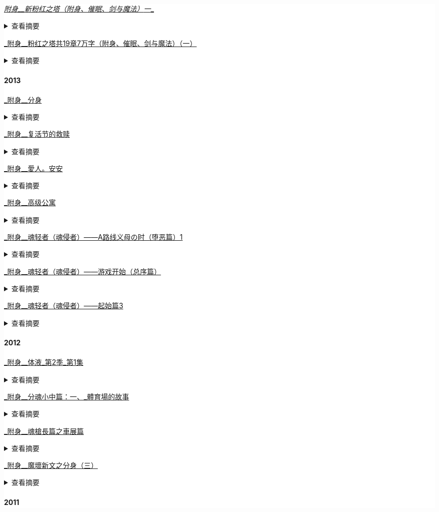 

[_附身__新粉红之塔（附身、催眠、剑与魔法）_一___](_附身__新粉红之塔（附身、催眠、剑与魔法）_一___.md)<details><summary>查看摘要</summary></details>




[_附身__粉红之塔共19章7万字（附身、催眠、剑与魔法）（一）](_附身__粉红之塔共19章7万字（附身、催眠、剑与魔法）（一）.md)<details><summary>查看摘要</summary></details>



#### 2013



[_附身__分身](_附身__分身.md)<details><summary>查看摘要</summary></details>




[_附身__复活节的救赎](_附身__复活节的救赎.md)<details><summary>查看摘要</summary></details>




[_附身__愛人。安安](_附身__愛人。安安.md)<details><summary>查看摘要</summary></details>




[_附身__高级公寓](_附身__高级公寓.md)<details><summary>查看摘要</summary></details>




[_附身__魂轻者（魂侵者）——A路线义母の时（堕恶篇）1](_附身__魂轻者（魂侵者）——A路线义母の时（堕恶篇）1.md)<details><summary>查看摘要</summary></details>




[_附身__魂轻者（魂侵者）——游戏开始（总序篇）](_附身__魂轻者（魂侵者）——游戏开始（总序篇）.md)<details><summary>查看摘要</summary></details>




[_附身__魂轻者（魂侵者）——起始篇3](_附身__魂轻者（魂侵者）——起始篇3.md)<details><summary>查看摘要</summary></details>



#### 2012



[_附身__体液_第2季_第1集](_附身__体液_第2季_第1集.md)<details><summary>查看摘要</summary></details>




[_附身__分魂小中篇：一、_體育場的故事](_附身__分魂小中篇：一、_體育場的故事.md)<details><summary>查看摘要</summary></details>




[_附身__魂槍長篇之車展篇](_附身__魂槍長篇之車展篇.md)<details><summary>查看摘要</summary></details>




[_附身__魔壞新文之分身（三）](_附身__魔壞新文之分身（三）.md)<details><summary>查看摘要</summary></details>



#### 2011

